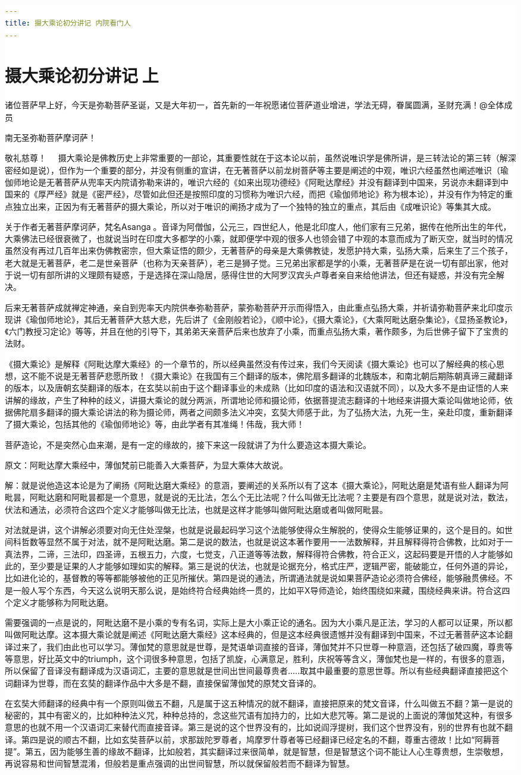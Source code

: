 ```yaml
---
title: 摄大乘论初分讲记 内院看门人
---
```


# 摄大乘论初分讲记 上


诸位菩萨早上好，今天是弥勒菩萨圣诞，又是大年初一，首先新的一年祝愿诸位菩萨道业增进，学法无碍，眷属圆满，圣财充满！@全体成员 


南无圣弥勒菩萨摩诃萨！

敬礼慈尊！
   
摄大乘论是佛教历史上非常重要的一部论，其重要性就在于这本论以前，虽然说唯识学是佛所讲，是三转法论的第三转（解深密经如是说），但作为一个重要的部分，并没有侧重的宣讲，在无著菩萨以前龙树菩萨等主要是阐述的中观，唯识六经虽然也阐述唯识（瑜伽师地论是无著菩萨从兜率天内院请弥勒来讲的，唯识六经的《如来出现功德经》《阿毗达摩经》并没有翻译到中国来，另说亦未翻译到中国来的《厚严经》就是《密严经》，尽管如此但还是按照印度的习惯称为唯识六经，而把《瑜伽师地论》称为根本论），并没有作为特定的重点独立出来，正因为有无著菩萨的摄大乘论，所以对于唯识的阐扬才成为了一个独特的独立的重点，其后由《成唯识论》等集其大成。


关于作者无著菩萨摩诃萨，梵名Asanga 。音译为阿僧伽，公元三，四世纪人，他是北印度人，他们家有三兄弟，据传在他所出生的年代，大乘佛法已经很衰微了，也就说当时在印度大多都学的小乘，就即便学中观的很多人也领会错了中观的本意而成为了断灭空，就当时的情况虽然没有再过几百年出来伪佛教密宗，但大乘证悟的颇少，无著菩萨的母亲是大乘佛教徒，发愿护持大乘，弘扬大乘，后来生了三个孩子，老大就是无著菩萨，老二是世亲菩萨（也称为天亲菩萨），老三是狮子觉。三兄弟出家都是学的小乘，无著菩萨是在说一切有部出家，他对于说一切有部所讲的义理颇有疑惑，于是选择在深山隐居，感得住世的大阿罗汉宾头卢尊者亲自来给他讲法，但还有疑惑，并没有完全解决。


后来无著菩萨成就禅定神通，亲自到兜率天内院供奉弥勒菩萨，蒙弥勒菩萨开示而得悟入，由此重点弘扬大乘，并祈请弥勒菩萨来北印度示现讲《瑜伽师地论》，其后无著菩萨大慈大悲，先后讲了《金刚般若论》，《顺中论》，《摄大乘论》，《大乘阿毗达磨杂集论》，《显扬圣教论》，《六门教授习定论》等等，并且在他的引导下，其弟弟天亲菩萨后来也放弃了小乘，而重点弘扬大乘，著作颇多，为后世佛子留下了宝贵的法财。


《摄大乘论》是解释《阿毗达摩大乘经》的一个章节的，所以经典虽然没有传过来，我们今天阅读《摄大乘论》也可以了解经典的核心思想，这不能不说是无著菩萨悲愿所致！《摄大乘论》在我国有三个翻译的版本，佛陀扇多翻译的北魏版本，和南北朝后期陈朝真谛三藏翻译的版本，以及唐朝玄奘翻译的版本，在玄奘以前由于这个翻译事业的未成熟（比如印度的语法和汉语就不同），以及大多不是由证悟的人来讲解的缘故，产生了种种的歧义，讲摄大乘论的就分两派，所谓地论师和摄论师，依据菩提流志翻译的十地经来讲摄大乘论叫做地论师，依据佛陀扇多翻译的摄大乘论讲法的称为摄论师，两者之间颇多法义冲突，玄奘大师感于此，为了弘扬大法，九死一生，亲赴印度，重新翻译了摄大乘论，包括其他的《瑜伽师地论》等，由此学者有其准绳！伟哉，我大师！



菩萨造论，不是突然心血来潮，是有一定的缘故的，接下来这一段就讲了为什么要造这本摄大乘论。

原文：阿毗达摩大乘经中，薄伽梵前已能善入大乘菩萨，为显大乘体大故说。

解：就是说他造这本论是为了阐扬《阿毗达磨大乘经》的意涵，要阐述的关系所以有了这本《摄大乘论》，阿毗达磨是梵语有些人翻译为阿毗昙，阿毗达磨和阿毗昙都是一个意思，就是说的无比法，怎么个无比法呢？什么叫做无比法呢？主要是有四个意思，就是说对法，数法，伏法和通法，必须符合这四个定义才能够叫做无比法，也就是这样才能够叫做阿毗达磨或者叫做阿毗昙。


对法就是讲，这个讲解必须要对向无住处涅槃，也就是说最起码学习这个法能够使得众生解脱的，使得众生能够证果的，这个是目的。如世间科哲数等显然不属于对法，就不是阿毗达磨。第二是说的数法，也就是说这本著作要用一一法数解释，并且解释得符合佛教，比如对于一真法界，二谛，三法印，四圣谛，五根五力，六度，七觉支，八正道等等法数，解释得符合佛教，符合正义，这起码要是开悟的人才能够如此的，至少要是证果的人才能够如理如实的解释。第三是说的伏法，也就是论据充分，格式庄严，逻辑严密，能破能立，任何外道的异论，比如进化论的，基督教的等等都能够被他的正见所摧伏。第四是说的通法，所谓通法就是说如果菩萨造论必须符合佛经，能够融贯佛经。不是一般人写个东西，今天这么说明天那么说，是始终符合经典始终一贯的，比如平X导师造论，始终围绕如来藏，围绕经典来讲。符合这四个定义才能够称为阿毗达磨。


需要强调的一点是说的，阿毗达磨不是小乘的专有名词，实际上是大小乘正论的通名。因为大小乘凡是正法，学习的人都可以证果，所以都叫做阿毗达摩。这本摄大乘论就是阐述《阿毗达磨大乘经》这本经典的，但是这本经典很遗憾并没有翻译到中国来，不过无著菩萨这本论翻译过来了，我们由此也可以学习。薄伽梵的意思就是世尊，是梵语单词直接的音译，薄伽梵并不只世尊一种意涵，还包括了破四魔，尊贵等等意思，好比英文中的triumph，这个词很多种意思，包括了凯旋，心满意足，胜利，庆祝等等含义，薄伽梵也是一样的，有很多的意涵，所以保留了音译没有翻译成为汉语词汇，主要的意思就是世间出世间最尊贵者.....取其中最重要的意思世尊。所以有些经典翻译直接把这个词翻译为世尊，而在玄奘的翻译作品中大多是不翻，直接保留薄伽梵的原梵文音译的。


在玄奘大师翻译的经典中有一个原则叫做五不翻，凡是属于这五种情况的就不翻译，直接把原来的梵文音译，什么叫做五不翻？第一是说的秘密的，其中有密义的，比如种种法义咒，种种总持的，念这些咒语有加持力的，比如大悲咒等。第二是说的上面说的薄伽梵这种，有很多意思的也就不用一个汉语词汇来替代而直接音译。第三是说的这个世界没有的，比如说阎浮提树，我们这个世界没有，别的世界有也就不翻译。第四是说的顺古不翻，比如玄奘菩萨以前，求那跋陀罗尊者，鸠摩罗什尊者等已经翻译已经定名的不翻，尊重古德故！比如“阿耨菩提”。第五，因为能够生善的缘故不翻译，比如般若，其实翻译过来很简单，就是智慧，但是智慧这个词不能让人心生尊贵想，生崇敬想，再说容易和世间智慧混淆，但般若是重点强调的出世间智慧，所以就保留般若而不翻译为智慧。
